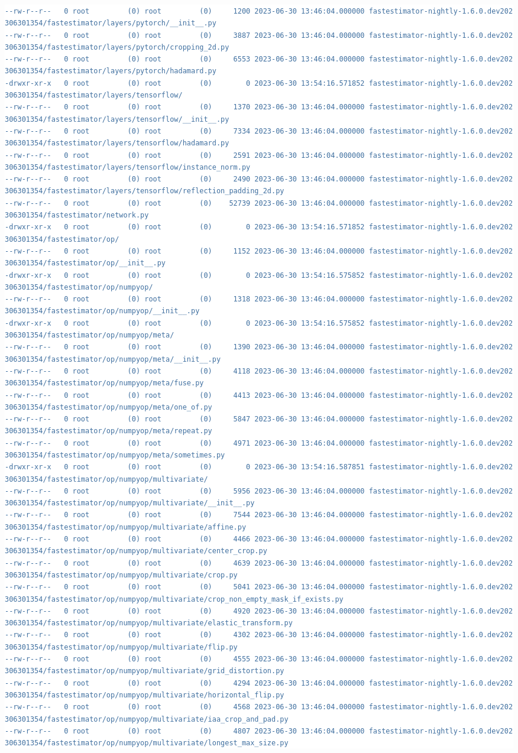 ```diff
--rw-r--r--   0 root         (0) root         (0)     1200 2023-06-30 13:46:04.000000 fastestimator-nightly-1.6.0.dev202306301354/fastestimator/layers/pytorch/__init__.py
--rw-r--r--   0 root         (0) root         (0)     3887 2023-06-30 13:46:04.000000 fastestimator-nightly-1.6.0.dev202306301354/fastestimator/layers/pytorch/cropping_2d.py
--rw-r--r--   0 root         (0) root         (0)     6553 2023-06-30 13:46:04.000000 fastestimator-nightly-1.6.0.dev202306301354/fastestimator/layers/pytorch/hadamard.py
-drwxr-xr-x   0 root         (0) root         (0)        0 2023-06-30 13:54:16.571852 fastestimator-nightly-1.6.0.dev202306301354/fastestimator/layers/tensorflow/
--rw-r--r--   0 root         (0) root         (0)     1370 2023-06-30 13:46:04.000000 fastestimator-nightly-1.6.0.dev202306301354/fastestimator/layers/tensorflow/__init__.py
--rw-r--r--   0 root         (0) root         (0)     7334 2023-06-30 13:46:04.000000 fastestimator-nightly-1.6.0.dev202306301354/fastestimator/layers/tensorflow/hadamard.py
--rw-r--r--   0 root         (0) root         (0)     2591 2023-06-30 13:46:04.000000 fastestimator-nightly-1.6.0.dev202306301354/fastestimator/layers/tensorflow/instance_norm.py
--rw-r--r--   0 root         (0) root         (0)     2490 2023-06-30 13:46:04.000000 fastestimator-nightly-1.6.0.dev202306301354/fastestimator/layers/tensorflow/reflection_padding_2d.py
--rw-r--r--   0 root         (0) root         (0)    52739 2023-06-30 13:46:04.000000 fastestimator-nightly-1.6.0.dev202306301354/fastestimator/network.py
-drwxr-xr-x   0 root         (0) root         (0)        0 2023-06-30 13:54:16.571852 fastestimator-nightly-1.6.0.dev202306301354/fastestimator/op/
--rw-r--r--   0 root         (0) root         (0)     1152 2023-06-30 13:46:04.000000 fastestimator-nightly-1.6.0.dev202306301354/fastestimator/op/__init__.py
-drwxr-xr-x   0 root         (0) root         (0)        0 2023-06-30 13:54:16.575852 fastestimator-nightly-1.6.0.dev202306301354/fastestimator/op/numpyop/
--rw-r--r--   0 root         (0) root         (0)     1318 2023-06-30 13:46:04.000000 fastestimator-nightly-1.6.0.dev202306301354/fastestimator/op/numpyop/__init__.py
-drwxr-xr-x   0 root         (0) root         (0)        0 2023-06-30 13:54:16.575852 fastestimator-nightly-1.6.0.dev202306301354/fastestimator/op/numpyop/meta/
--rw-r--r--   0 root         (0) root         (0)     1390 2023-06-30 13:46:04.000000 fastestimator-nightly-1.6.0.dev202306301354/fastestimator/op/numpyop/meta/__init__.py
--rw-r--r--   0 root         (0) root         (0)     4118 2023-06-30 13:46:04.000000 fastestimator-nightly-1.6.0.dev202306301354/fastestimator/op/numpyop/meta/fuse.py
--rw-r--r--   0 root         (0) root         (0)     4413 2023-06-30 13:46:04.000000 fastestimator-nightly-1.6.0.dev202306301354/fastestimator/op/numpyop/meta/one_of.py
--rw-r--r--   0 root         (0) root         (0)     5847 2023-06-30 13:46:04.000000 fastestimator-nightly-1.6.0.dev202306301354/fastestimator/op/numpyop/meta/repeat.py
--rw-r--r--   0 root         (0) root         (0)     4971 2023-06-30 13:46:04.000000 fastestimator-nightly-1.6.0.dev202306301354/fastestimator/op/numpyop/meta/sometimes.py
-drwxr-xr-x   0 root         (0) root         (0)        0 2023-06-30 13:54:16.587851 fastestimator-nightly-1.6.0.dev202306301354/fastestimator/op/numpyop/multivariate/
--rw-r--r--   0 root         (0) root         (0)     5956 2023-06-30 13:46:04.000000 fastestimator-nightly-1.6.0.dev202306301354/fastestimator/op/numpyop/multivariate/__init__.py
--rw-r--r--   0 root         (0) root         (0)     7544 2023-06-30 13:46:04.000000 fastestimator-nightly-1.6.0.dev202306301354/fastestimator/op/numpyop/multivariate/affine.py
--rw-r--r--   0 root         (0) root         (0)     4466 2023-06-30 13:46:04.000000 fastestimator-nightly-1.6.0.dev202306301354/fastestimator/op/numpyop/multivariate/center_crop.py
--rw-r--r--   0 root         (0) root         (0)     4639 2023-06-30 13:46:04.000000 fastestimator-nightly-1.6.0.dev202306301354/fastestimator/op/numpyop/multivariate/crop.py
--rw-r--r--   0 root         (0) root         (0)     5041 2023-06-30 13:46:04.000000 fastestimator-nightly-1.6.0.dev202306301354/fastestimator/op/numpyop/multivariate/crop_non_empty_mask_if_exists.py
--rw-r--r--   0 root         (0) root         (0)     4920 2023-06-30 13:46:04.000000 fastestimator-nightly-1.6.0.dev202306301354/fastestimator/op/numpyop/multivariate/elastic_transform.py
--rw-r--r--   0 root         (0) root         (0)     4302 2023-06-30 13:46:04.000000 fastestimator-nightly-1.6.0.dev202306301354/fastestimator/op/numpyop/multivariate/flip.py
--rw-r--r--   0 root         (0) root         (0)     4555 2023-06-30 13:46:04.000000 fastestimator-nightly-1.6.0.dev202306301354/fastestimator/op/numpyop/multivariate/grid_distortion.py
--rw-r--r--   0 root         (0) root         (0)     4294 2023-06-30 13:46:04.000000 fastestimator-nightly-1.6.0.dev202306301354/fastestimator/op/numpyop/multivariate/horizontal_flip.py
--rw-r--r--   0 root         (0) root         (0)     4568 2023-06-30 13:46:04.000000 fastestimator-nightly-1.6.0.dev202306301354/fastestimator/op/numpyop/multivariate/iaa_crop_and_pad.py
--rw-r--r--   0 root         (0) root         (0)     4807 2023-06-30 13:46:04.000000 fastestimator-nightly-1.6.0.dev202306301354/fastestimator/op/numpyop/multivariate/longest_max_size.py
```